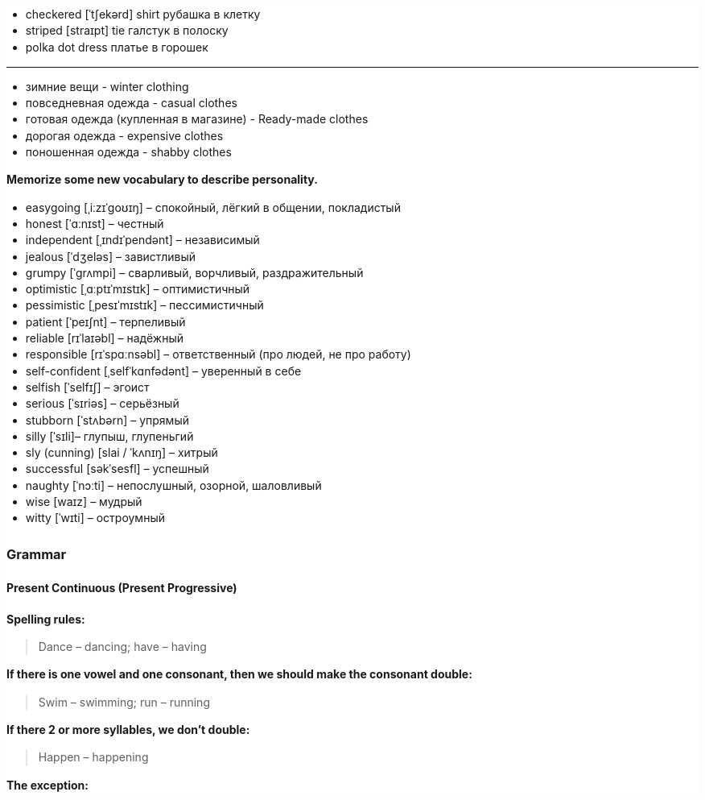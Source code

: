 
- checkered [ˈtʃekərd] shirt рубашка в клетку
- striped [straɪpt] tie галстук в полоску
- polka dot dress платье в горошек

---

- зимние вещи - winter clothing
- повседневная одежда - casual clothes
- готовая одежда (купленная в магазине) - Ready-made clothes 
- дорогая одежда - expensive clothes
- поношенная одежда - shabby clothes



**Memorize some new vocabulary to describe personality.**

- easygoing [ˌiːzɪˈɡoʊɪŋ] – спокойный, лёгкий в общении, покладистый
- honest [ˈɑːnɪst] – честный
- independent [ˌɪndɪˈpendənt] – независимый
- jealous [ˈdʒeləs] – завистливый
- grumpy [ˈɡrʌmpi] – сварливый, ворчливый, раздражительный
- optimistic [ˌɑːptɪˈmɪstɪk] – оптимистичный
- pessimistic [ˌpesɪˈmɪstɪk] – пессимистичный
- patient [ˈpeɪʃnt] – терпеливый
- reliable [rɪˈlaɪəbl] – надёжный
- responsible [rɪˈspɑːnsəbl] – ответственный (про людей, не про работу)
- self-confident [ˌselfˈkɑnfədənt] – уверенный в себе
- selfish [ˈselfɪʃ] – эгоист
- serious [ˈsɪriəs] – серьёзный
- stubborn [ˈstʌbərn] – упрямый
- silly [ˈsɪli]– глупыш, глупеньгий
- sly (cunning) [slai / ˈkʌnɪŋ] – хитрый
- successful [səkˈsesfl] – успешный
- naughty [ˈnɔːti] – непослушный, озорной, шаловливый
- wise [waɪz] – мудрый
- witty [ˈwɪti] – остроумный 



### Grammar <a name="grammar"></a>

#### Present Continuous (Present Progressive)

**Spelling rules:**

> Dance – dancing; have – having

**If there is one vowel and one consonant, then we should make the consonant double:**

> Swim – swimming; run – running

**If there 2 or more syllables, we don’t double:**

> Happen – happening

**The exception:**
